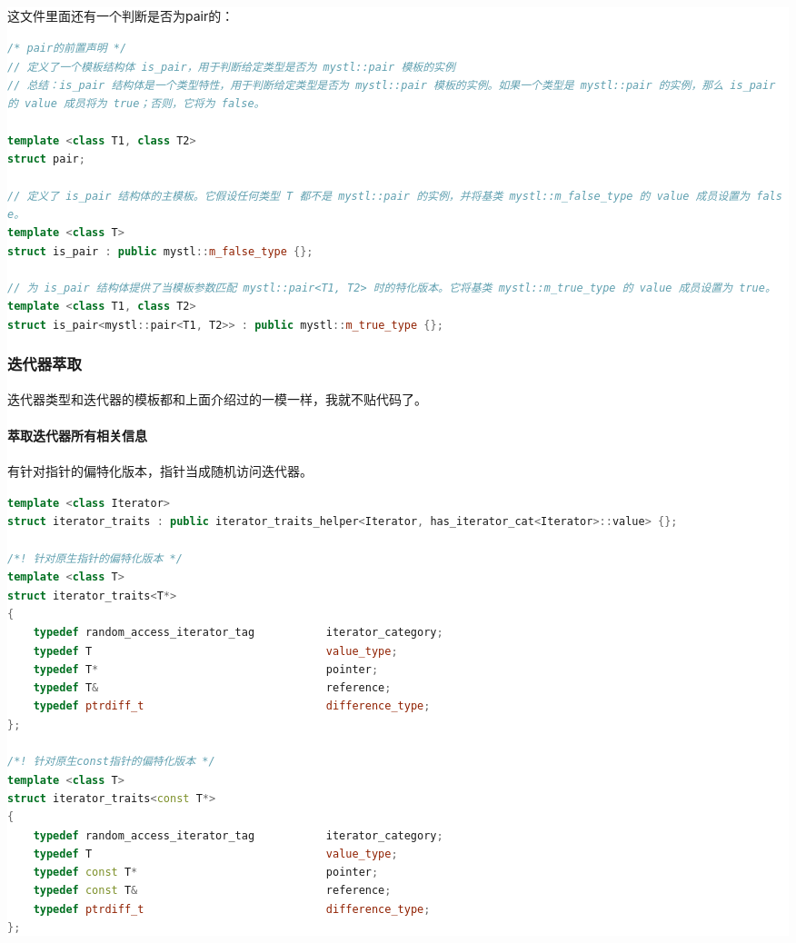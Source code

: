 这文件里面还有一个判断是否为pair的：

```cpp
/* pair的前置声明 */
// 定义了一个模板结构体 is_pair，用于判断给定类型是否为 mystl::pair 模板的实例
// 总结：is_pair 结构体是一个类型特性，用于判断给定类型是否为 mystl::pair 模板的实例。如果一个类型是 mystl::pair 的实例，那么 is_pair 的 value 成员将为 true；否则，它将为 false。

template <class T1, class T2>
struct pair;

// 定义了 is_pair 结构体的主模板。它假设任何类型 T 都不是 mystl::pair 的实例，并将基类 mystl::m_false_type 的 value 成员设置为 false。
template <class T>
struct is_pair : public mystl::m_false_type {};

// 为 is_pair 结构体提供了当模板参数匹配 mystl::pair<T1, T2> 时的特化版本。它将基类 mystl::m_true_type 的 value 成员设置为 true。
template <class T1, class T2>
struct is_pair<mystl::pair<T1, T2>> : public mystl::m_true_type {};
```



### 迭代器萃取

迭代器类型和迭代器的模板都和上面介绍过的一模一样，我就不贴代码了。

#### 萃取迭代器所有相关信息

有针对指针的偏特化版本，指针当成随机访问迭代器。

```cpp
template <class Iterator>
struct iterator_traits : public iterator_traits_helper<Iterator, has_iterator_cat<Iterator>::value> {};

/*! 针对原生指针的偏特化版本 */
template <class T>
struct iterator_traits<T*>
{
	typedef random_access_iterator_tag           iterator_category;
	typedef T                                    value_type;
	typedef T*                                   pointer;
	typedef T&                                   reference;
	typedef ptrdiff_t                            difference_type;
};

/*! 针对原生const指针的偏特化版本 */
template <class T>
struct iterator_traits<const T*>
{
	typedef random_access_iterator_tag           iterator_category;
	typedef T                                    value_type;
	typedef const T*                             pointer;
	typedef const T&                             reference;
	typedef ptrdiff_t                            difference_type;
};
```
